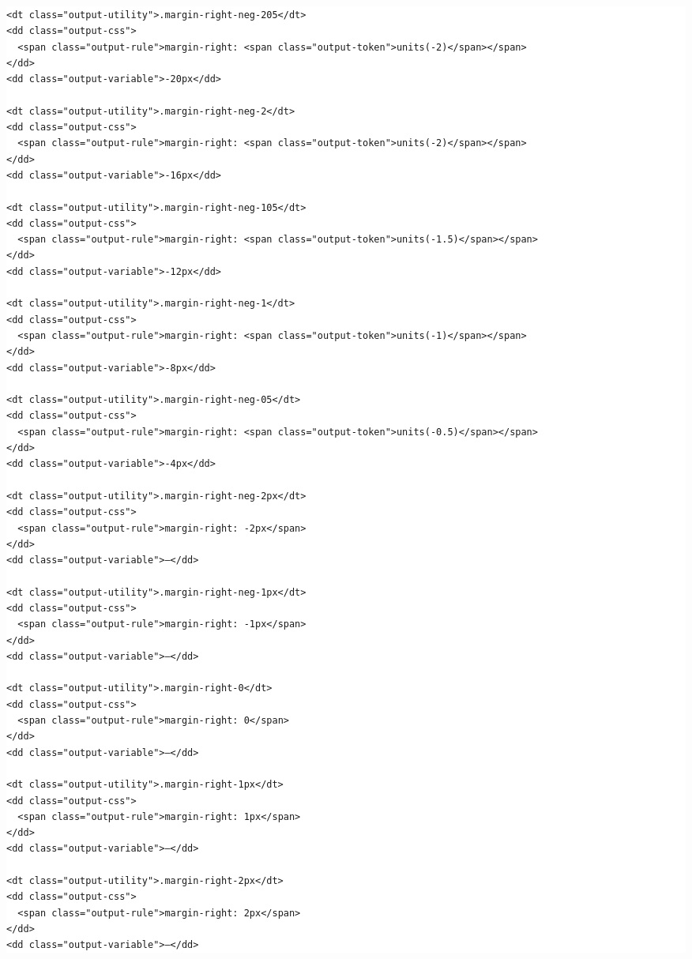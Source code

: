     <dt class="output-utility">.margin-right-neg-205</dt>
    <dd class="output-css">
      <span class="output-rule">margin-right: <span class="output-token">units(-2)</span></span>
    </dd>
    <dd class="output-variable">-20px</dd>

    <dt class="output-utility">.margin-right-neg-2</dt>
    <dd class="output-css">
      <span class="output-rule">margin-right: <span class="output-token">units(-2)</span></span>
    </dd>
    <dd class="output-variable">-16px</dd>

    <dt class="output-utility">.margin-right-neg-105</dt>
    <dd class="output-css">
      <span class="output-rule">margin-right: <span class="output-token">units(-1.5)</span></span>
    </dd>
    <dd class="output-variable">-12px</dd>

    <dt class="output-utility">.margin-right-neg-1</dt>
    <dd class="output-css">
      <span class="output-rule">margin-right: <span class="output-token">units(-1)</span></span>
    </dd>
    <dd class="output-variable">-8px</dd>

    <dt class="output-utility">.margin-right-neg-05</dt>
    <dd class="output-css">
      <span class="output-rule">margin-right: <span class="output-token">units(-0.5)</span></span>
    </dd>
    <dd class="output-variable">-4px</dd>

    <dt class="output-utility">.margin-right-neg-2px</dt>
    <dd class="output-css">
      <span class="output-rule">margin-right: -2px</span>
    </dd>
    <dd class="output-variable">—</dd>

    <dt class="output-utility">.margin-right-neg-1px</dt>
    <dd class="output-css">
      <span class="output-rule">margin-right: -1px</span>
    </dd>
    <dd class="output-variable">—</dd>

    <dt class="output-utility">.margin-right-0</dt>
    <dd class="output-css">
      <span class="output-rule">margin-right: 0</span>
    </dd>
    <dd class="output-variable">—</dd>

    <dt class="output-utility">.margin-right-1px</dt>
    <dd class="output-css">
      <span class="output-rule">margin-right: 1px</span>
    </dd>
    <dd class="output-variable">—</dd>

    <dt class="output-utility">.margin-right-2px</dt>
    <dd class="output-css">
      <span class="output-rule">margin-right: 2px</span>
    </dd>
    <dd class="output-variable">—</dd>

